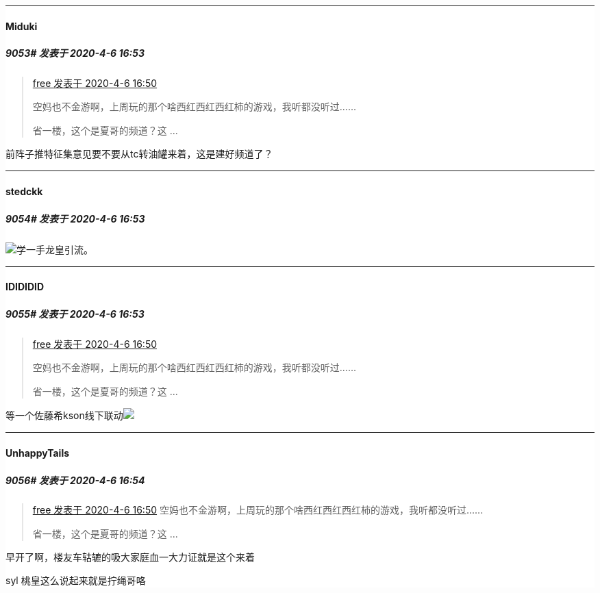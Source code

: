 
-----

####  Miduki  
##### 9053#       发表于 2020-4-6 16:53


<blockquote><a href="httphttps://bbs.saraba1st.com/2b/forum.php?mod=redirect&amp;goto=findpost&amp;pid=46993834&amp;ptid=1920426" target="_blank">free 发表于 2020-4-6 16:50</a>

空妈也不金游啊，上周玩的那个啥西红西红西红柿的游戏，我听都没听过......


省一楼，这个是夏哥的频道？这 ...</blockquote>
前阵子推特征集意见要不要从tc转油罐来着，这是建好频道了？


-----

####  stedckk  
##### 9054#       发表于 2020-4-6 16:53


<img src="https://static.saraba1st.com/image/smiley/face2017/067.png" referrerpolicy="no-referrer">学一手龙皇引流。


-----

####  IDIDIDID  
##### 9055#       发表于 2020-4-6 16:53


<blockquote><a href="httphttps://bbs.saraba1st.com/2b/forum.php?mod=redirect&amp;goto=findpost&amp;pid=46993834&amp;ptid=1920426" target="_blank">free 发表于 2020-4-6 16:50</a>

空妈也不金游啊，上周玩的那个啥西红西红西红柿的游戏，我听都没听过......


省一楼，这个是夏哥的频道？这 ...</blockquote>
等一个佐藤希kson线下联动<img src="https://static.saraba1st.com/image/smiley/face2017/045.png" referrerpolicy="no-referrer">


-----

####  UnhappyTails  
##### 9056#       发表于 2020-4-6 16:54


<blockquote><a href="httphttps://bbs.saraba1st.com/2b/forum.php?mod=redirect&amp;goto=findpost&amp;pid=46993834&amp;ptid=1920426" target="_blank">free 发表于 2020-4-6 16:50</a>
空妈也不金游啊，上周玩的那个啥西红西红西红柿的游戏，我听都没听过......


省一楼，这个是夏哥的频道？这 ...</blockquote>
早开了啊，楼友车轱辘的吸大家庭血一大力证就是这个来着

syl
桃皇这么说起来就是拧绳哥咯
